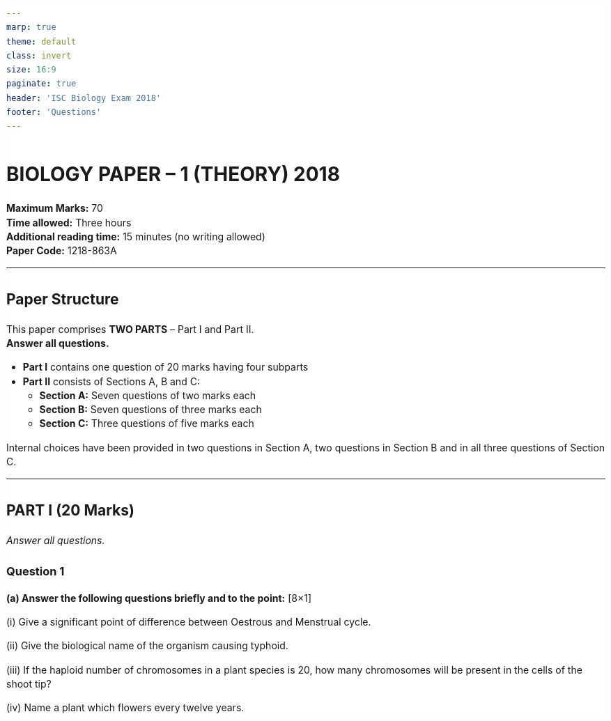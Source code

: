 ```yaml
---
marp: true
theme: default
class: invert
size: 16:9
paginate: true
header: 'ISC Biology Exam 2018'
footer: 'Questions'
---
```


# BIOLOGY PAPER – 1 (THEORY) 2018

**Maximum Marks:** 70  
**Time allowed:** Three hours  
**Additional reading time:** 15 minutes (no writing allowed)  
**Paper Code:** 1218-863A

---

## Paper Structure

This paper comprises **TWO PARTS** – Part I and Part II.  
**Answer all questions.**

- **Part I** contains one question of 20 marks having four subparts
- **Part II** consists of Sections A, B and C:
  - **Section A:** Seven questions of two marks each
  - **Section B:** Seven questions of three marks each  
  - **Section C:** Three questions of five marks each

Internal choices have been provided in two questions in Section A, two questions in Section B and in all three questions of Section C.

---

## PART I (20 Marks)
*Answer all questions.*

### Question 1

**(a) Answer the following questions briefly and to the point:** [8×1]

(i) Give a significant point of difference between Oestrous and Menstrual cycle.

(ii) Give the biological name of the organism causing typhoid.

(iii) If the haploid number of chromosomes in a plant species is 20, how many chromosomes will be present in the cells of the shoot tip?

(iv) Name a plant which flowers every twelve years.
